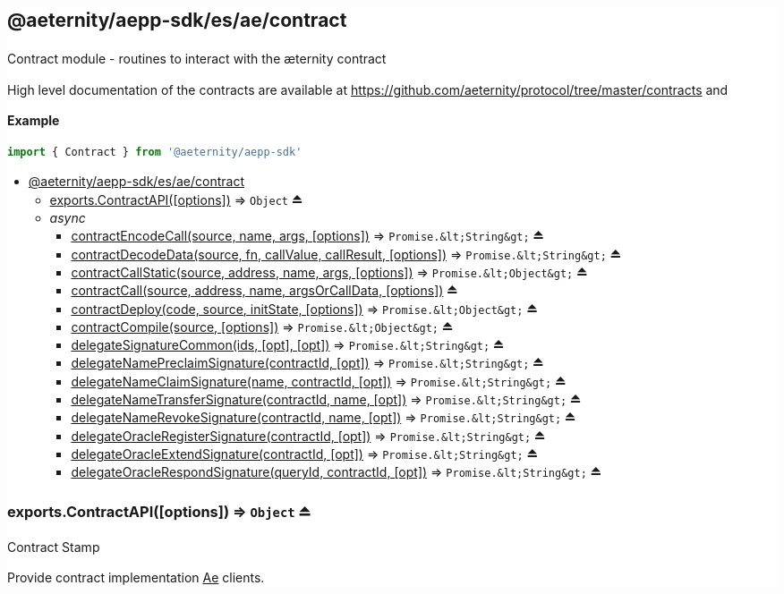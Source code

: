 <a id="module_@aeternity/aepp-sdk/es/ae/contract"></a>

## @aeternity/aepp-sdk/es/ae/contract
Contract module - routines to interact with the æternity contract

High level documentation of the contracts are available at
https://github.com/aeternity/protocol/tree/master/contracts and

**Example**  
```js
import { Contract } from '@aeternity/aepp-sdk'
```

* [@aeternity/aepp-sdk/es/ae/contract](#module_@aeternity/aepp-sdk/es/ae/contract)
    * [exports.ContractAPI([options])](#exp_module_@aeternity/aepp-sdk/es/ae/contract--exports.ContractAPI) ⇒ `Object` ⏏
    * _async_
        * [contractEncodeCall(source, name, args, [options])](#exp_module_@aeternity/aepp-sdk/es/ae/contract--contractEncodeCall) ⇒ `Promise.&lt;String&gt;` ⏏
        * [contractDecodeData(source, fn, callValue, callResult, [options])](#exp_module_@aeternity/aepp-sdk/es/ae/contract--contractDecodeData) ⇒ `Promise.&lt;String&gt;` ⏏
        * [contractCallStatic(source, address, name, args, [options])](#exp_module_@aeternity/aepp-sdk/es/ae/contract--contractCallStatic) ⇒ `Promise.&lt;Object&gt;` ⏏
        * [contractCall(source, address, name, argsOrCallData, [options])](#exp_module_@aeternity/aepp-sdk/es/ae/contract--contractCall) ⏏
        * [contractDeploy(code, source, initState, [options])](#exp_module_@aeternity/aepp-sdk/es/ae/contract--contractDeploy) ⇒ `Promise.&lt;Object&gt;` ⏏
        * [contractCompile(source, [options])](#exp_module_@aeternity/aepp-sdk/es/ae/contract--contractCompile) ⇒ `Promise.&lt;Object&gt;` ⏏
        * [delegateSignatureCommon(ids, [opt], [opt])](#exp_module_@aeternity/aepp-sdk/es/ae/contract--delegateSignatureCommon) ⇒ `Promise.&lt;String&gt;` ⏏
        * [delegateNamePreclaimSignature(contractId, [opt])](#exp_module_@aeternity/aepp-sdk/es/ae/contract--delegateNamePreclaimSignature) ⇒ `Promise.&lt;String&gt;` ⏏
        * [delegateNameClaimSignature(name, contractId, [opt])](#exp_module_@aeternity/aepp-sdk/es/ae/contract--delegateNameClaimSignature) ⇒ `Promise.&lt;String&gt;` ⏏
        * [delegateNameTransferSignature(contractId, name, [opt])](#exp_module_@aeternity/aepp-sdk/es/ae/contract--delegateNameTransferSignature) ⇒ `Promise.&lt;String&gt;` ⏏
        * [delegateNameRevokeSignature(contractId, name, [opt])](#exp_module_@aeternity/aepp-sdk/es/ae/contract--delegateNameRevokeSignature) ⇒ `Promise.&lt;String&gt;` ⏏
        * [delegateOracleRegisterSignature(contractId, [opt])](#exp_module_@aeternity/aepp-sdk/es/ae/contract--delegateOracleRegisterSignature) ⇒ `Promise.&lt;String&gt;` ⏏
        * [delegateOracleExtendSignature(contractId, [opt])](#exp_module_@aeternity/aepp-sdk/es/ae/contract--delegateOracleExtendSignature) ⇒ `Promise.&lt;String&gt;` ⏏
        * [delegateOracleRespondSignature(queryId, contractId, [opt])](#exp_module_@aeternity/aepp-sdk/es/ae/contract--delegateOracleRespondSignature) ⇒ `Promise.&lt;String&gt;` ⏏

<a id="exp_module_@aeternity/aepp-sdk/es/ae/contract--exports.ContractAPI"></a>

### exports.ContractAPI([options]) ⇒ `Object` ⏏
Contract Stamp

Provide contract implementation
[Ae](#exp_module_@aeternity/aepp-sdk/es/ae--Ae) clients.

